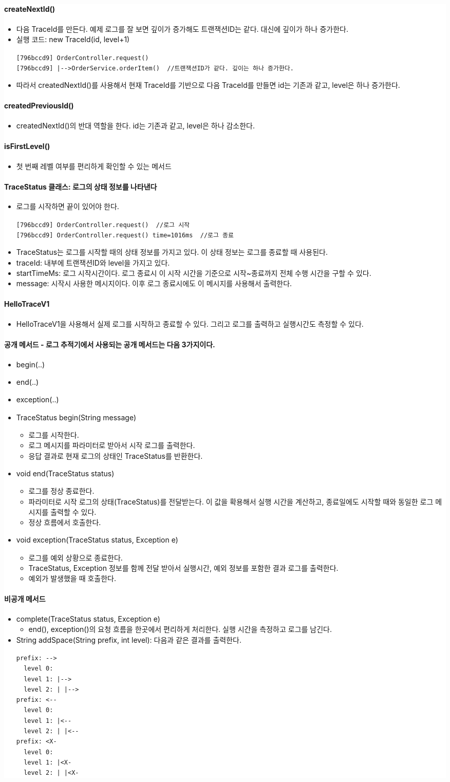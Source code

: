 #### createNextId()
- 다음 TraceId를 만든다. 예제 로그를 잘 보면 깊이가 증가해도 트랜잭션ID는 같다. 대신에 깊이가 하나 증가한다.
- 실행 코드: new TraceId(id, level+1)
  ```
  [796bccd9] OrderController.request()  
  [796bccd9] |-->OrderService.orderItem()  //트랜잭션ID가 같다. 깊이는 하나 증가한다.
  ```
- 따라서 createdNextId()를 사용해서 현재 TraceId를 기반으로 다음 TraceId를 만들면 id는 기존과 같고, level은 하나 증가한다.

#### createdPreviousId()
- createdNextId()의 반대 역할을 한다. id는 기존과 같고, level은 하나 감소한다.

#### isFirstLevel()
- 첫 번째 레벨 여부를 편리하게 확인할 수 있는 메서드

#### TraceStatus 클래스: 로그의 상태 정보를 나타낸다
- 로그를 시작하면 끝이 있어야 한다.
  ```
  [796bccd9] OrderController.request()  //로그 시작
  [796bccd9] OrderController.request() time=1016ms  //로그 종료
  ```
- TraceStatus는 로그를 시작할 때의 상태 정보를 가지고 있다. 이 상태 정보는 로그를 종료할 때 사용된다.
- traceId: 내부에 트랜잭션ID와 level을 가지고 있다.
- startTimeMs: 로그 시작시간이다. 로그 종료시 이 시작 시간을 기준으로 시작~종료까지 전체 수행 시간을 구할 수 있다.
- message: 시작시 사용한 메시지이다. 이후 로그 종료시에도 이 메시지를 사용해서 출력한다.

#### HelloTraceV1
- HelloTraceV1을 사용해서 실제 로그를 시작하고 종료할 수 있다. 그리고 로그를 출력하고 실행시간도 측정할 수 있다.

#### 공개 메서드 - 로그 추적기에서 사용되는 공개 메서드는 다음 3가지이다.
  - begin(..)
  - end(..)
  - exception(..)
     

  - TraceStatus begin(String message)
    - 로그를 시작한다.
    - 로그 메시지를 파라미터로 받아서 시작 로그를 출력한다.
    - 응답 결과로 현재 로그의 상태인 TraceStatus를 반환한다.
  - void end(TraceStatus status)
    - 로그를 정상 종료한다.
    - 파라미터로 시작 로그의 상태(TraceStatus)를 전달받는다. 이 값을 확용해서 실행 시간을 계산하고, 종료일에도 시작할 때와 동일한 로그 메시지를 출력할 수 있다.
    - 정상 흐름에서 호출한다.
  - void exception(TraceStatus status, Exception e)
    - 로그를 예외 상황으로 종료한다.
    - TraceStatus, Exception 정보를 함께 전달 받아서 실행시간, 예외 정보를 포함한 결과 로그를 출력한다.
    - 예외가 발생했을 때 호출한다.

#### 비공개 메서드
- complete(TraceStatus status, Exception e)
  - end(), exception()의 요청 흐름을 한곳에서 편리하게 처리한다. 실행 시간을 측정하고 로그를 남긴다.
- String addSpace(String prefix, int level): 다음과 같은 결과를 출력한다.
  ```
  prefix: -->
    level 0:
    level 1: |-->
    level 2: | |-->
  prefix: <--
    level 0:
    level 1: |<--
    level 2: | |<--
  prefix: <X-
    level 0:
    level 1: |<X-
    level 2: | |<X-
  ```